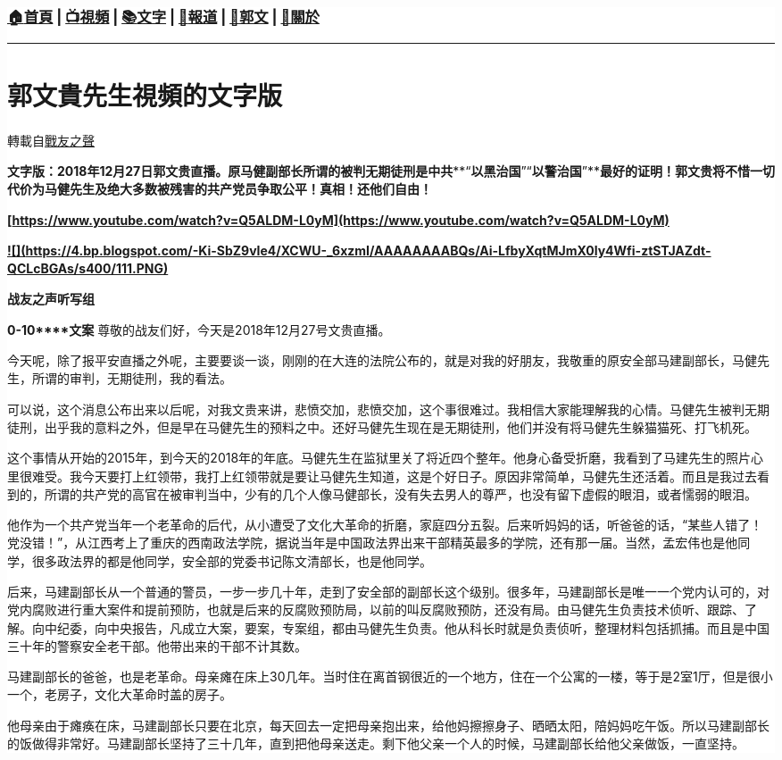 ###  [:house:首頁](https://github.com/ourhimalayas/home) | [:tv:視頻](https://github.com/ourhimalayas/videos) | [:books:文字](https://github.com/ourhimalayas/txt) | [:newspaper:報道](https://github.com/ourhimalayas/news) | [:eagle:郭文](https://github.com/ourhimalayas/guomedia) | [:pray:關於](https://github.com/ourhimalayas/home/tree/master/about)
---
# 郭文貴先生視頻的文字版
轉載自[戰友之聲](http://littleantvoice.blogspot.com)

**文字版：****2018****年****12****月****27****日郭文贵直播。原马健副部长所谓的被判无期徒刑是中共****“****以黑治国****”“****以警治国****”****最好的证明！郭文贵将不惜一切代价为马健先生及绝大多数被残害的共产党员争取公平！真相！还他们自由！**
  


  

**[https://www.youtube.com/watch?v=Q5ALDM-L0yM](https://www.youtube.com/watch?v=Q5ALDM-L0yM)**
  



**[!\[\](https://4.bp.blogspot.com/-Ki-SbZ9vIe4/XCWU-_6xzmI/AAAAAAAABQs/Ai-LfbyXqtMJmX0ly4Wfi-ztSTJAZdt-QCLcBGAs/s400/111.PNG)](https://4.bp.blogspot.com/-Ki-SbZ9vIe4/XCWU-_6xzmI/AAAAAAAABQs/Ai-LfbyXqtMJmX0ly4Wfi-ztSTJAZdt-QCLcBGAs/s1600/111.PNG)**
  
**战友之声听写组**  
  


  

**0-10****文案**
尊敬的战友们好，今天是2018年12月27号文贵直播。  
  

今天呢，除了报平安直播之外呢，主要要谈一谈，刚刚的在大连的法院公布的，就是对我的好朋友，我敬重的原安全部马建副部长，马健先生，所谓的审判，无期徒刑，我的看法。
  

可以说，这个消息公布出来以后呢，对我文贵来讲，悲愤交加，悲愤交加，这个事很难过。我相信大家能理解我的心情。马健先生被判无期徒刑，出乎我的意料之外，但是早在马健先生的预料之中。还好马健先生现在是无期徒刑，他们并没有将马健先生躲猫猫死、打飞机死。
  

这个事情从开始的2015年，到今天的2018年的年底。马健先生在监狱里关了将近四个整年。他身心备受折磨，我看到了马建先生的照片心里很难受。我今天要打上红领带，我打上红领带就是要让马健先生知道，这是个好日子。原因非常简单，马健先生还活着。而且是我过去看到的，所谓的共产党的高官在被审判当中，少有的几个人像马健部长，没有失去男人的尊严，也没有留下虚假的眼泪，或者懦弱的眼泪。
  

他作为一个共产党当年一个老革命的后代，从小遭受了文化大革命的折磨，家庭四分五裂。后来听妈妈的话，听爸爸的话，“某些人错了！党没错！”，从江西考上了重庆的西南政法学院，据说当年是中国政法界出来干部精英最多的学院，还有那一届。当然，孟宏伟也是他同学，很多政法界的都是他同学，安全部的党委书记陈文清部长，也是他同学。
  

后来，马建副部长从一个普通的警员，一步一步几十年，走到了安全部的副部长这个级别。很多年，马建副部长是唯一一个党内认可的，对党内腐败进行重大案件和提前预防，也就是后来的反腐败预防局，以前的叫反腐败预防，还没有局。由马健先生负责技术侦听、跟踪、了解。向中纪委，向中央报告，凡成立大案，要案，专案组，都由马健先生负责。他从科长时就是负责侦听，整理材料包括抓捕。而且是中国三十年的警察安全老干部。他带出来的干部不计其数。
  

马建副部长的爸爸，也是老革命。母亲瘫在床上30几年。当时住在离首钢很近的一个地方，住在一个公寓的一楼，等于是2室1厅，但是很小一个，老房子，文化大革命时盖的房子。
  

他母亲由于瘫痪在床，马建副部长只要在北京，每天回去一定把母亲抱出来，给他妈擦擦身子、晒晒太阳，陪妈妈吃午饭。所以马建副部长的饭做得非常好。马建副部长坚持了三十几年，直到把他母亲送走。剩下他父亲一个人的时候，马建副部长给他父亲做饭，一直坚持。
  
